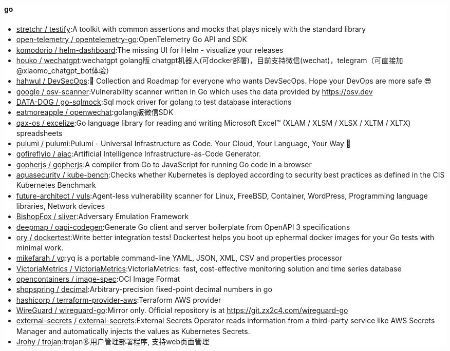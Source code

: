 #### go
* [stretchr / testify](https://github.com/stretchr/testify):A toolkit with common assertions and mocks that plays nicely with the standard library
* [open-telemetry / opentelemetry-go](https://github.com/open-telemetry/opentelemetry-go):OpenTelemetry Go API and SDK
* [komodorio / helm-dashboard](https://github.com/komodorio/helm-dashboard):The missing UI for Helm - visualize your releases
* [houko / wechatgpt](https://github.com/houko/wechatgpt):wechatgpt golang版 chatgpt机器人(可docker部署)，目前支持微信(wechat)，telegram（可直接加@xiaomo_chatgpt_bot体验）
* [hahwul / DevSecOps](https://github.com/hahwul/DevSecOps):🔱
Collection and Roadmap for everyone who wants DevSecOps. Hope your DevOps are more safe
😎
* [google / osv-scanner](https://github.com/google/osv-scanner):Vulnerability scanner written in Go which uses the data provided by https://osv.dev
* [DATA-DOG / go-sqlmock](https://github.com/DATA-DOG/go-sqlmock):Sql mock driver for golang to test database interactions
* [eatmoreapple / openwechat](https://github.com/eatmoreapple/openwechat):golang版微信SDK
* [qax-os / excelize](https://github.com/qax-os/excelize):Go language library for reading and writing Microsoft Excel™ (XLAM / XLSM / XLSX / XLTM / XLTX) spreadsheets
* [pulumi / pulumi](https://github.com/pulumi/pulumi):Pulumi - Universal Infrastructure as Code. Your Cloud, Your Language, Your Way
🚀
* [gofireflyio / aiac](https://github.com/gofireflyio/aiac):Artificial Intelligence Infrastructure-as-Code Generator.
* [gopherjs / gopherjs](https://github.com/gopherjs/gopherjs):A compiler from Go to JavaScript for running Go code in a browser
* [aquasecurity / kube-bench](https://github.com/aquasecurity/kube-bench):Checks whether Kubernetes is deployed according to security best practices as defined in the CIS Kubernetes Benchmark
* [future-architect / vuls](https://github.com/future-architect/vuls):Agent-less vulnerability scanner for Linux, FreeBSD, Container, WordPress, Programming language libraries, Network devices
* [BishopFox / sliver](https://github.com/BishopFox/sliver):Adversary Emulation Framework
* [deepmap / oapi-codegen](https://github.com/deepmap/oapi-codegen):Generate Go client and server boilerplate from OpenAPI 3 specifications
* [ory / dockertest](https://github.com/ory/dockertest):Write better integration tests! Dockertest helps you boot up ephermal docker images for your Go tests with minimal work.
* [mikefarah / yq](https://github.com/mikefarah/yq):yq is a portable command-line YAML, JSON, XML, CSV and properties processor
* [VictoriaMetrics / VictoriaMetrics](https://github.com/VictoriaMetrics/VictoriaMetrics):VictoriaMetrics: fast, cost-effective monitoring solution and time series database
* [opencontainers / image-spec](https://github.com/opencontainers/image-spec):OCI Image Format
* [shopspring / decimal](https://github.com/shopspring/decimal):Arbitrary-precision fixed-point decimal numbers in go
* [hashicorp / terraform-provider-aws](https://github.com/hashicorp/terraform-provider-aws):Terraform AWS provider
* [WireGuard / wireguard-go](https://github.com/WireGuard/wireguard-go):Mirror only. Official repository is at https://git.zx2c4.com/wireguard-go
* [external-secrets / external-secrets](https://github.com/external-secrets/external-secrets):External Secrets Operator reads information from a third-party service like AWS Secrets Manager and automatically injects the values as Kubernetes Secrets.
* [Jrohy / trojan](https://github.com/Jrohy/trojan):trojan多用户管理部署程序, 支持web页面管理
